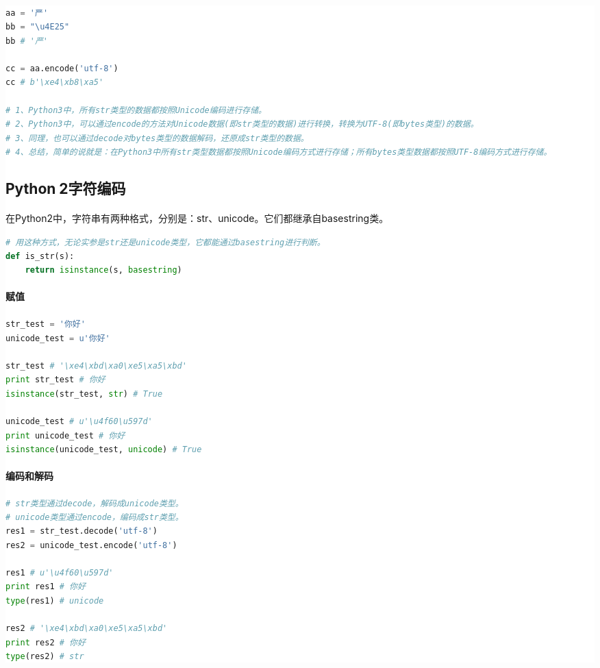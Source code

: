 ```python
aa = '严'
bb = "\u4E25"
bb # '严'

cc = aa.encode('utf-8')
cc # b'\xe4\xb8\xa5'

# 1、Python3中，所有str类型的数据都按照Unicode编码进行存储。
# 2、Python3中，可以通过encode的方法对Unicode数据(即str类型的数据)进行转换，转换为UTF-8(即bytes类型)的数据。
# 3、同理，也可以通过decode对bytes类型的数据解码，还原成str类型的数据。
# 4、总结，简单的说就是：在Python3中所有str类型数据都按照Unicode编码方式进行存储；所有bytes类型数据都按照UTF-8编码方式进行存储。
```

## Python 2字符编码
在Python2中，字符串有两种格式，分别是：str、unicode。它们都继承自basestring类。

```python
# 用这种方式，无论实参是str还是unicode类型，它都能通过basestring进行判断。
def is_str(s):
    return isinstance(s, basestring)
```

#### 赋值
```python
str_test = '你好'
unicode_test = u'你好'

str_test # '\xe4\xbd\xa0\xe5\xa5\xbd'
print str_test # 你好
isinstance(str_test, str) # True

unicode_test # u'\u4f60\u597d'
print unicode_test # 你好
isinstance(unicode_test, unicode) # True
```

#### 编码和解码
```python
# str类型通过decode，解码成unicode类型。
# unicode类型通过encode，编码成str类型。
res1 = str_test.decode('utf-8')
res2 = unicode_test.encode('utf-8')

res1 # u'\u4f60\u597d'
print res1 # 你好
type(res1) # unicode

res2 # '\xe4\xbd\xa0\xe5\xa5\xbd'
print res2 # 你好
type(res2) # str
```
